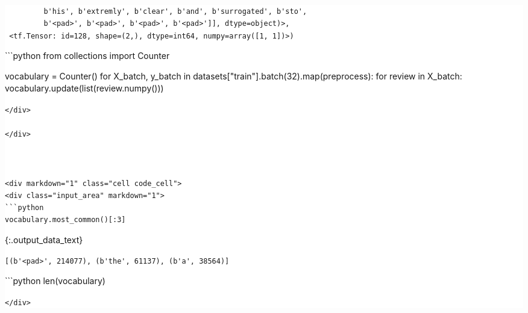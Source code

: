 ```
         b'his', b'extremly', b'clear', b'and', b'surrogated', b'sto',
         b'<pad>', b'<pad>', b'<pad>', b'<pad>']], dtype=object)>,
 <tf.Tensor: id=128, shape=(2,), dtype=int64, numpy=array([1, 1])>)
```


</div>
</div>
</div>



<div markdown="1" class="cell code_cell">
<div class="input_area" markdown="1">
```python
from collections import Counter

vocabulary = Counter()
for X_batch, y_batch in datasets["train"].batch(32).map(preprocess):
    for review in X_batch:
        vocabulary.update(list(review.numpy()))

```
</div>

</div>



<div markdown="1" class="cell code_cell">
<div class="input_area" markdown="1">
```python
vocabulary.most_common()[:3]

```
</div>

<div class="output_wrapper" markdown="1">
<div class="output_subarea" markdown="1">


{:.output_data_text}
```
[(b'<pad>', 214077), (b'the', 61137), (b'a', 38564)]
```


</div>
</div>
</div>



<div markdown="1" class="cell code_cell">
<div class="input_area" markdown="1">
```python
len(vocabulary)

```
</div>
